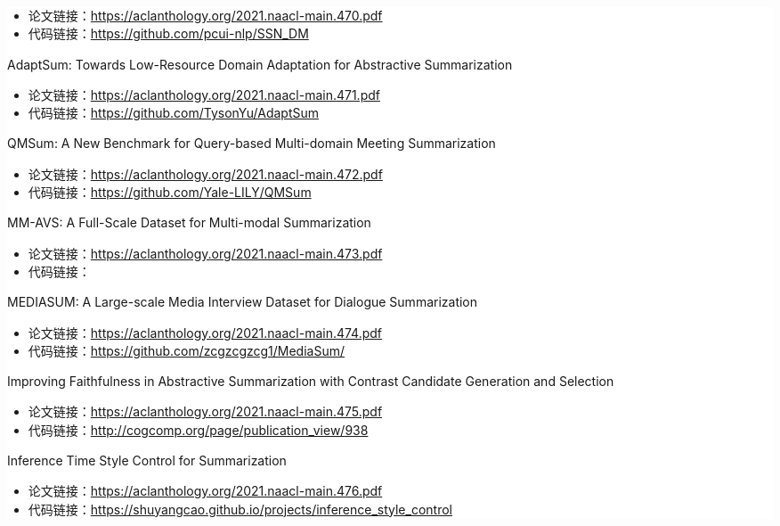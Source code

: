 - 论文链接：https://aclanthology.org/2021.naacl-main.470.pdf
- 代码链接：https://github.com/pcui-nlp/SSN_DM



AdaptSum: Towards Low-Resource Domain Adaptation for Abstractive Summarization

- 论文链接：https://aclanthology.org/2021.naacl-main.471.pdf
- 代码链接：https://github.com/TysonYu/AdaptSum



QMSum: A New Benchmark for Query-based Multi-domain Meeting Summarization

- 论文链接：https://aclanthology.org/2021.naacl-main.472.pdf
- 代码链接：https://github.com/Yale-LILY/QMSum



MM-AVS: A Full-Scale Dataset for Multi-modal Summarization

- 论文链接：https://aclanthology.org/2021.naacl-main.473.pdf
- 代码链接：



MEDIASUM: A Large-scale Media Interview Dataset for Dialogue Summarization

- 论文链接：https://aclanthology.org/2021.naacl-main.474.pdf
- 代码链接：https://github.com/zcgzcgzcg1/MediaSum/



Improving Faithfulness in Abstractive Summarization with Contrast Candidate Generation and Selection

- 论文链接：https://aclanthology.org/2021.naacl-main.475.pdf
- 代码链接：http://cogcomp.org/page/publication_view/938



Inference Time Style Control for Summarization

- 论文链接：https://aclanthology.org/2021.naacl-main.476.pdf
- 代码链接：https://shuyangcao.github.io/projects/inference_style_control
